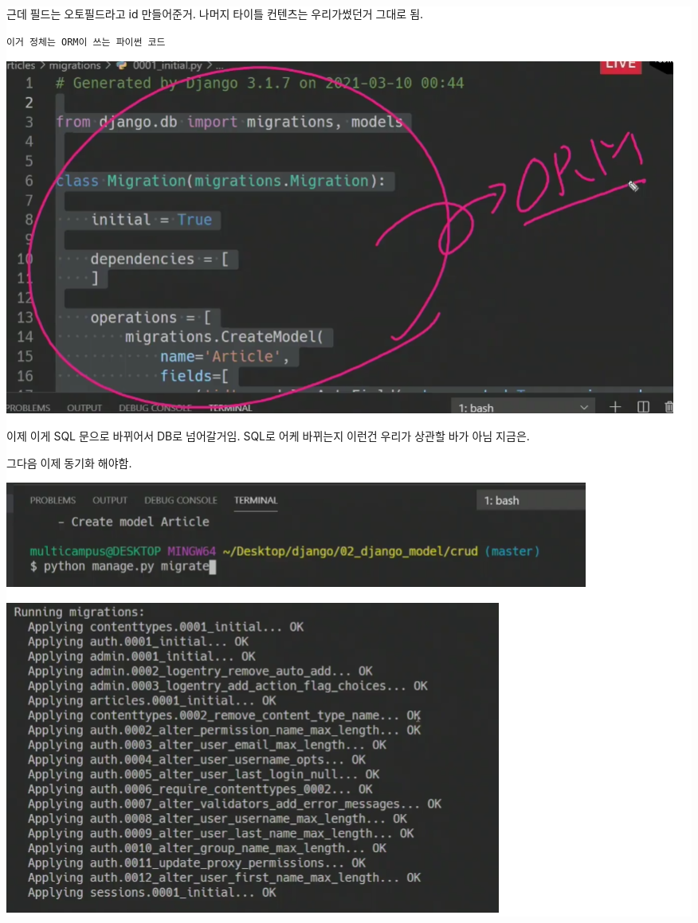 근데 필드는 오토필드라고 id 만들어준거.
나머지 타이틀 컨텐츠는 우리가썼던거 그대로 됨.

`이거 정체는 ORM이 쓰는 파이썬 코드`

![image-20210310094651771](Django.assets/image-20210310094651771.png)

이제 이게 SQL 문으로 바뀌어서 DB로 넘어갈거임. SQL로 어케 바뀌는지 이런건 우리가 상관할 바가 아님 지금은.

그다음 이제 동기화 해야함.

![image-20210310094853783](Django.assets/image-20210310094853783.png)

![image-20210310094910552](Django.assets/image-20210310094910552.png)
